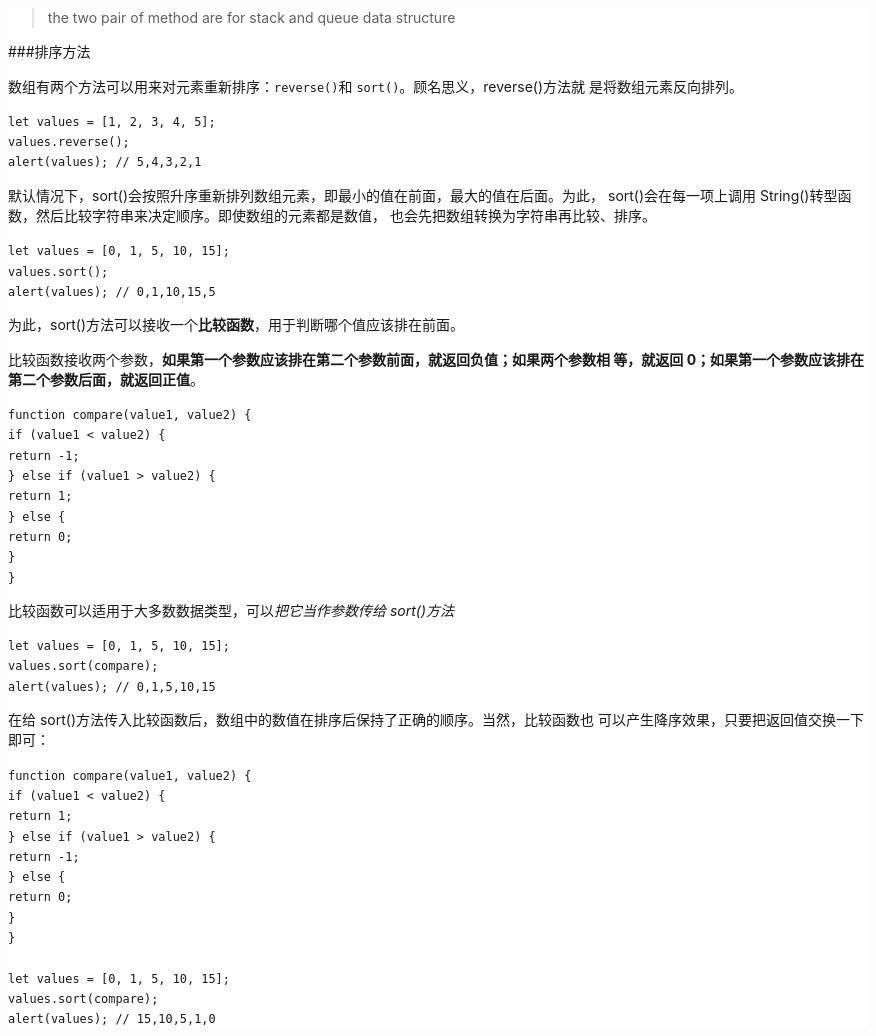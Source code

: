 > the two pair of method are for stack and queue data structure

###排序方法

数组有两个方法可以用来对元素重新排序：`reverse()`和 `sort()`。顾名思义，reverse()方法就
是将数组元素反向排列。

    let values = [1, 2, 3, 4, 5];
    values.reverse();
    alert(values); // 5,4,3,2,1 

默认情况下，sort()会按照升序重新排列数组元素，即最小的值在前面，最大的值在后面。为此，
sort()会在每一项上调用 String()转型函数，然后比较字符串来决定顺序。即使数组的元素都是数值，
也会先把数组转换为字符串再比较、排序。

    let values = [0, 1, 5, 10, 15];
    values.sort();
    alert(values); // 0,1,10,15,5 

为此，sort()方法可以接收一个**比较函数**，用于判断哪个值应该排在前面。

比较函数接收两个参数，**如果第一个参数应该排在第二个参数前面，就返回负值；如果两个参数相
等，就返回 0；如果第一个参数应该排在第二个参数后面，就返回正值**。

    function compare(value1, value2) {
    if (value1 < value2) {
    return -1;
    } else if (value1 > value2) {
    return 1;
    } else {
    return 0;
    }
    } 

比较函数可以适用于大多数数据类型，可以*把它当作参数传给 sort()方法*

    let values = [0, 1, 5, 10, 15];
    values.sort(compare);
    alert(values); // 0,1,5,10,15 

在给 sort()方法传入比较函数后，数组中的数值在排序后保持了正确的顺序。当然，比较函数也
可以产生降序效果，只要把返回值交换一下即可：

    function compare(value1, value2) {
    if (value1 < value2) {
    return 1;
    } else if (value1 > value2) {
    return -1;
    } else {
    return 0;
    }
    } 

    let values = [0, 1, 5, 10, 15];
    values.sort(compare);
    alert(values); // 15,10,5,1,0 
